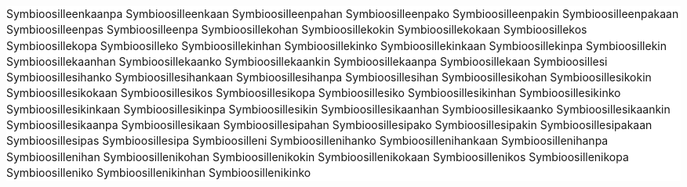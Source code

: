 Symbioosilleenkaanpa
Symbioosilleenkaan
Symbioosilleenpahan
Symbioosilleenpako
Symbioosilleenpakin
Symbioosilleenpakaan
Symbioosilleenpas
Symbioosilleenpa
Symbioosillekohan
Symbioosillekokin
Symbioosillekokaan
Symbioosillekos
Symbioosillekopa
Symbioosilleko
Symbioosillekinhan
Symbioosillekinko
Symbioosillekinkaan
Symbioosillekinpa
Symbioosillekin
Symbioosillekaanhan
Symbioosillekaanko
Symbioosillekaankin
Symbioosillekaanpa
Symbioosillekaan
Symbioosillesi
Symbioosillesihanko
Symbioosillesihankaan
Symbioosillesihanpa
Symbioosillesihan
Symbioosillesikohan
Symbioosillesikokin
Symbioosillesikokaan
Symbioosillesikos
Symbioosillesikopa
Symbioosillesiko
Symbioosillesikinhan
Symbioosillesikinko
Symbioosillesikinkaan
Symbioosillesikinpa
Symbioosillesikin
Symbioosillesikaanhan
Symbioosillesikaanko
Symbioosillesikaankin
Symbioosillesikaanpa
Symbioosillesikaan
Symbioosillesipahan
Symbioosillesipako
Symbioosillesipakin
Symbioosillesipakaan
Symbioosillesipas
Symbioosillesipa
Symbioosilleni
Symbioosillenihanko
Symbioosillenihankaan
Symbioosillenihanpa
Symbioosillenihan
Symbioosillenikohan
Symbioosillenikokin
Symbioosillenikokaan
Symbioosillenikos
Symbioosillenikopa
Symbioosilleniko
Symbioosillenikinhan
Symbioosillenikinko